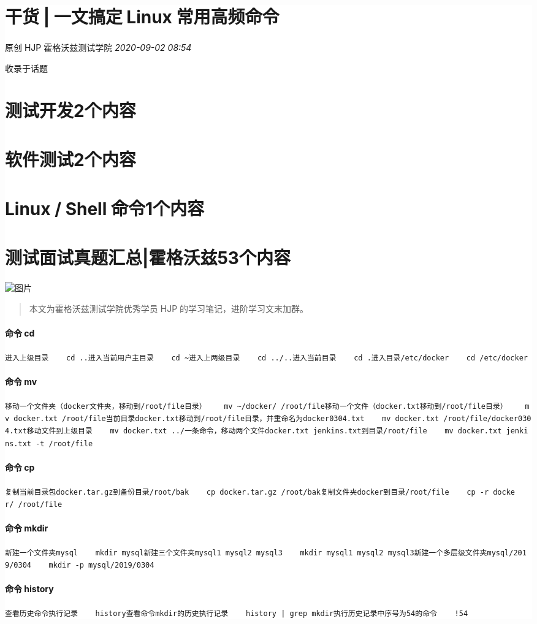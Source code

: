 # 干货 | 一文搞定 Linux 常用高频命令

原创 HJP 霍格沃兹测试学院  _2020-09-02 08:54_

收录于话题

# 测试开发2个内容

# 软件测试2个内容

# Linux / Shell 命令1个内容

# 测试面试真题汇总|霍格沃兹53个内容

![图片](https://mmbiz.qpic.cn/mmbiz_jpg/ervTCibwaujFMmyEicHU8owqZFtMe32on0icribXvpoXhXlGVJpgGGOVibRSTkxBKR9YP0B5vRy3XOBmw2CyTRSSDGw/640?wx_fmt=jpeg&tp=webp&wxfrom=5&wx_lazy=1&wx_co=1)

> 本文为霍格沃兹测试学院优秀学员 HJP 的学习笔记，进阶学习文末加群。

#### 命令 cd

```
进入上级目录    cd ..进入当前用户主目录    cd ~进入上两级目录    cd ../..进入当前目录    cd .进入目录/etc/docker    cd /etc/docker
```

#### 命令 mv

```
移动一个文件夹（docker文件夹，移动到/root/file目录）    mv ~/docker/ /root/file移动一个文件（docker.txt移动到/root/file目录）    mv docker.txt /root/file当前目录docker.txt移动到/root/file目录，并重命名为docker0304.txt    mv docker.txt /root/file/docker0304.txt移动文件到上级目录    mv docker.txt ../一条命令，移动两个文件docker.txt jenkins.txt到目录/root/file    mv docker.txt jenkins.txt -t /root/file
```

#### 命令 cp

```
复制当前目录包docker.tar.gz到备份目录/root/bak    cp docker.tar.gz /root/bak复制文件夹docker到目录/root/file    cp -r docker/ /root/file
```

#### 命令 mkdir

```
新建一个文件夹mysql    mkdir mysql新建三个文件夹mysql1 mysql2 mysql3    mkdir mysql1 mysql2 mysql3新建一个多层级文件夹mysql/2019/0304    mkdir -p mysql/2019/0304
```

#### 命令 history

```
查看历史命令执行记录    history查看命令mkdir的历史执行记录    history | grep mkdir执行历史记录中序号为54的命令    !54
```

